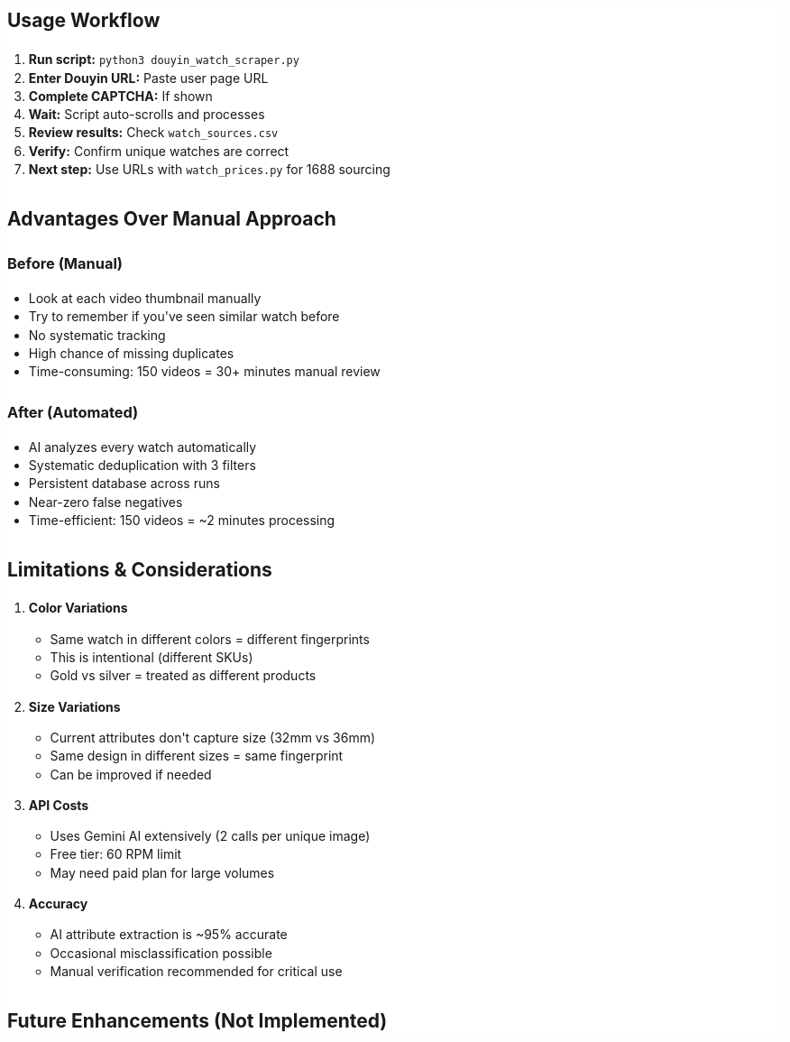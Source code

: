 ## Usage Workflow

1. **Run script:** `python3 douyin_watch_scraper.py`
2. **Enter Douyin URL:** Paste user page URL
3. **Complete CAPTCHA:** If shown
4. **Wait:** Script auto-scrolls and processes
5. **Review results:** Check `watch_sources.csv`
6. **Verify:** Confirm unique watches are correct
7. **Next step:** Use URLs with `watch_prices.py` for 1688 sourcing

## Advantages Over Manual Approach

### Before (Manual)
- Look at each video thumbnail manually
- Try to remember if you've seen similar watch before
- No systematic tracking
- High chance of missing duplicates
- Time-consuming: 150 videos = 30+ minutes manual review

### After (Automated)
- AI analyzes every watch automatically
- Systematic deduplication with 3 filters
- Persistent database across runs
- Near-zero false negatives
- Time-efficient: 150 videos = ~2 minutes processing

## Limitations & Considerations

1. **Color Variations**
   - Same watch in different colors = different fingerprints
   - This is intentional (different SKUs)
   - Gold vs silver = treated as different products

2. **Size Variations**
   - Current attributes don't capture size (32mm vs 36mm)
   - Same design in different sizes = same fingerprint
   - Can be improved if needed

3. **API Costs**
   - Uses Gemini AI extensively (2 calls per unique image)
   - Free tier: 60 RPM limit
   - May need paid plan for large volumes

4. **Accuracy**
   - AI attribute extraction is ~95% accurate
   - Occasional misclassification possible
   - Manual verification recommended for critical use

## Future Enhancements (Not Implemented)

